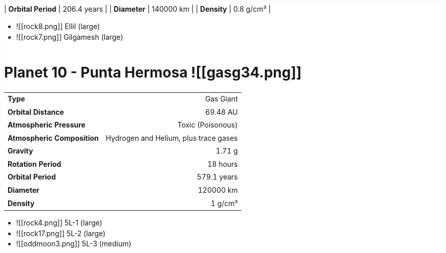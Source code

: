 | **Orbital Period** | 206.4 years |
| **Diameter**                |      140000 km | 
| **Density**                 |    0.8 g/cm³ |



- ![[rock8.png]] Ellil (large)
- ![[rock7.png]] Gilgamesh (large)


# Planet 10 - Punta Hermosa ![[gasg34.png]]
|                             |                           |
| --------------------------- | -------------------------:|
| **Type**                    |             Gas Giant |
| **Orbital Distance**        |   69.48 AU |
| **Atmospheric Pressure**    |       Toxic (Poisonous) |
| **Atmospheric Composition** |      Hydrogen and Helium, plus trace gases |
| **Gravity**                 |        1.71 g |
| **Rotation Period**         |  18 hours |
| **Orbital Period** | 579.1 years |
| **Diameter**                |      120000 km | 
| **Density**                 |    1 g/cm³ |



- ![[rock4.png]] 5L-1 (large)
- ![[rock17.png]] 5L-2 (large)
- ![[oddmoon3.png]] 5L-3 (medium)


